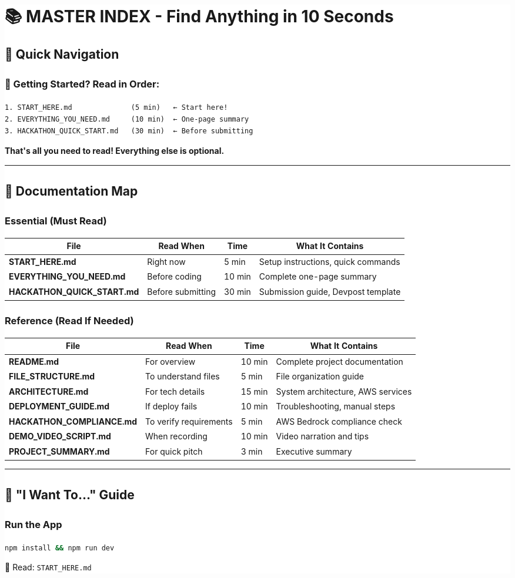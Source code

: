 # 📚 **MASTER INDEX - Find Anything in 10 Seconds**

## 🎯 **Quick Navigation**

### **🚀 Getting Started? Read in Order:**

```
1. START_HERE.md              (5 min)   ← Start here!
2. EVERYTHING_YOU_NEED.md     (10 min)  ← One-page summary
3. HACKATHON_QUICK_START.md   (30 min)  ← Before submitting
```

**That's all you need to read! Everything else is optional.**

---

## 📖 **Documentation Map**

### **Essential (Must Read)**

| File | Read When | Time | What It Contains |
|------|-----------|------|------------------|
| **START_HERE.md** | Right now | 5 min | Setup instructions, quick commands |
| **EVERYTHING_YOU_NEED.md** | Before coding | 10 min | Complete one-page summary |
| **HACKATHON_QUICK_START.md** | Before submitting | 30 min | Submission guide, Devpost template |

### **Reference (Read If Needed)**

| File | Read When | Time | What It Contains |
|------|-----------|------|------------------|
| **README.md** | For overview | 10 min | Complete project documentation |
| **FILE_STRUCTURE.md** | To understand files | 5 min | File organization guide |
| **ARCHITECTURE.md** | For tech details | 15 min | System architecture, AWS services |
| **DEPLOYMENT_GUIDE.md** | If deploy fails | 10 min | Troubleshooting, manual steps |
| **HACKATHON_COMPLIANCE.md** | To verify requirements | 5 min | AWS Bedrock compliance check |
| **DEMO_VIDEO_SCRIPT.md** | When recording | 10 min | Video narration and tips |
| **PROJECT_SUMMARY.md** | For quick pitch | 3 min | Executive summary |

---

## 🎯 **"I Want To..." Guide**

### **Run the App**
```bash
npm install && npm run dev
```
📖 Read: `START_HERE.md`
